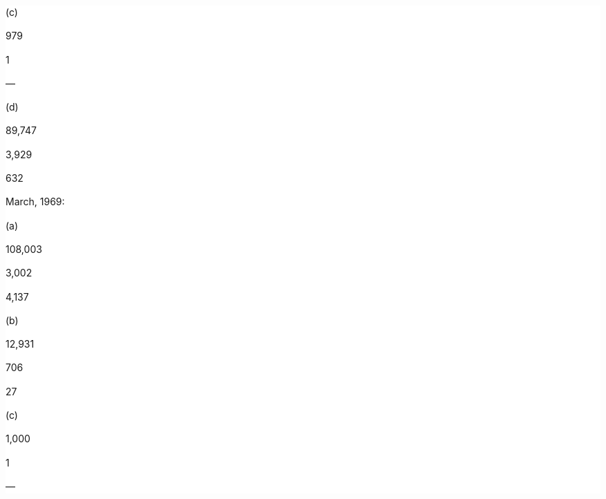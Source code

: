 </tr>

<tr>

<td><p>(c)</p></td>

<td><p>979</p></td>

<td><p>1</p></td>

<td><p>&#x2014;</p></td>

</tr>

<tr>

<td><p>(d)</p></td>

<td><p>89,747</p></td>

<td><p>3,929</p></td>

<td><p>632</p></td>

</tr>

<tr>

<td colspan="4"><p>March, 1969:</p></td>

</tr>

<tr>

<td><p>(a)</p></td>

<td><p>108,003</p></td>

<td><p>3,002</p></td>

<td><p>4,137</p></td>

</tr>

<tr>

<td><p>(b)</p></td>

<td><p>12,931</p></td>

<td><p>706</p></td>

<td><p>27</p></td>

</tr>

<tr>

<td><p>(c)</p></td>

<td><p>1,000</p></td>

<td><p>1</p></td>

<td><p>&#x2014;</p></td>
